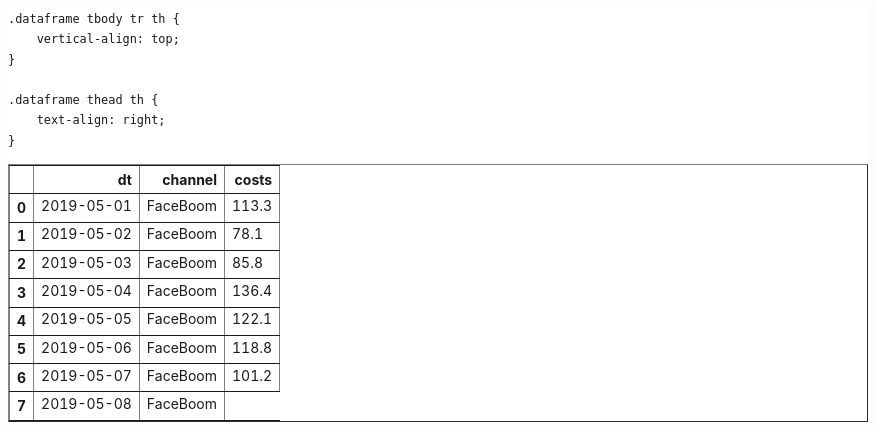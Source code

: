     .dataframe tbody tr th {
        vertical-align: top;
    }

    .dataframe thead th {
        text-align: right;
    }
</style>
<table border="1" class="dataframe">
  <thead>
    <tr style="text-align: right;">
      <th></th>
      <th>dt</th>
      <th>channel</th>
      <th>costs</th>
    </tr>
  </thead>
  <tbody>
    <tr>
      <th>0</th>
      <td>2019-05-01</td>
      <td>FaceBoom</td>
      <td>113.3</td>
    </tr>
    <tr>
      <th>1</th>
      <td>2019-05-02</td>
      <td>FaceBoom</td>
      <td>78.1</td>
    </tr>
    <tr>
      <th>2</th>
      <td>2019-05-03</td>
      <td>FaceBoom</td>
      <td>85.8</td>
    </tr>
    <tr>
      <th>3</th>
      <td>2019-05-04</td>
      <td>FaceBoom</td>
      <td>136.4</td>
    </tr>
    <tr>
      <th>4</th>
      <td>2019-05-05</td>
      <td>FaceBoom</td>
      <td>122.1</td>
    </tr>
    <tr>
      <th>5</th>
      <td>2019-05-06</td>
      <td>FaceBoom</td>
      <td>118.8</td>
    </tr>
    <tr>
      <th>6</th>
      <td>2019-05-07</td>
      <td>FaceBoom</td>
      <td>101.2</td>
    </tr>
    <tr>
      <th>7</th>
      <td>2019-05-08</td>
      <td>FaceBoom</td>
